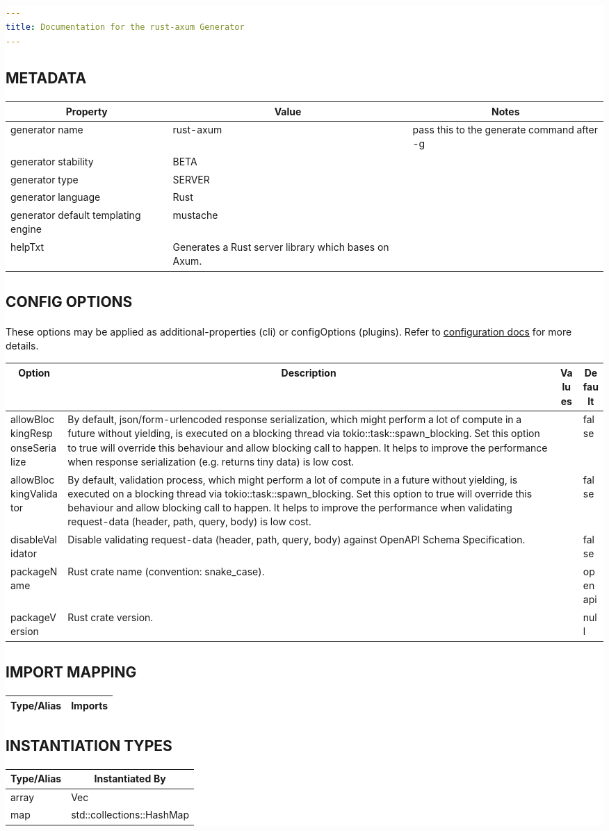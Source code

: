 ```yaml
---
title: Documentation for the rust-axum Generator
---
```


## METADATA

| Property                            | Value                                                | Notes                                      |
|-------------------------------------|------------------------------------------------------|--------------------------------------------|
| generator name                      | rust-axum                                            | pass this to the generate command after -g |
| generator stability                 | BETA                                                 |                                            |
| generator type                      | SERVER                                               |                                            |
| generator language                  | Rust                                                 |                                            |
| generator default templating engine | mustache                                             |                                            |
| helpTxt                             | Generates a Rust server library which bases on Axum. |                                            |

## CONFIG OPTIONS

These options may be applied as additional-properties (cli) or configOptions (plugins). Refer
to [configuration docs](https://openapi-generator.tech/docs/configuration) for more details.

| Option                         | Description                                                                                                                                                                                                                                                                                                                                                                                 | Values | Default |
|--------------------------------|---------------------------------------------------------------------------------------------------------------------------------------------------------------------------------------------------------------------------------------------------------------------------------------------------------------------------------------------------------------------------------------------|--------|---------|
| allowBlockingResponseSerialize | By default, json/form-urlencoded response serialization, which might perform a lot of compute in a future without yielding, is executed on a blocking thread via tokio::task::spawn_blocking. Set this option to true will override this behaviour and allow blocking call to happen. It helps to improve the performance when response serialization (e.g. returns tiny data) is low cost. |        | false   |
| allowBlockingValidator         | By default, validation process, which might perform a lot of compute in a future without yielding, is executed on a blocking thread via tokio::task::spawn_blocking. Set this option to true will override this behaviour and allow blocking call to happen. It helps to improve the performance when validating request-data (header, path, query, body) is low cost.                      |        | false   |
| disableValidator               | Disable validating request-data (header, path, query, body) against OpenAPI Schema Specification.                                                                                                                                                                                                                                                                                           |        | false   |
| packageName                    | Rust crate name (convention: snake_case).                                                                                                                                                                                                                                                                                                                                                   |        | openapi |
| packageVersion                 | Rust crate version.                                                                                                                                                                                                                                                                                                                                                                         |        | null    |

## IMPORT MAPPING

| Type/Alias | Imports |
|------------|---------|

## INSTANTIATION TYPES

| Type/Alias | Instantiated By           |
|------------|---------------------------|
| array      | Vec                       |
| map        | std::collections::HashMap |
